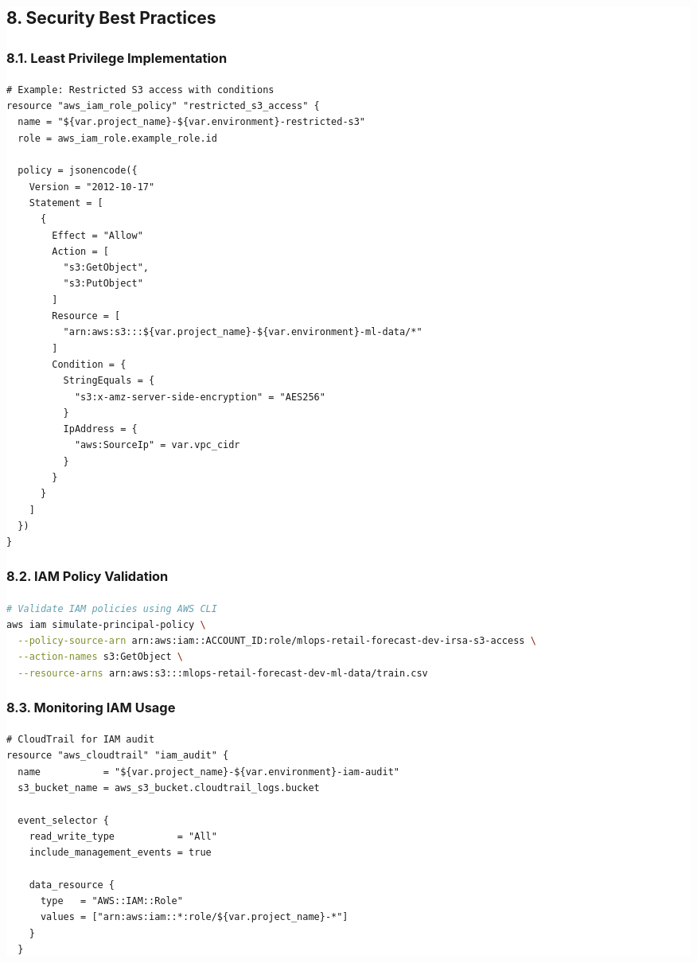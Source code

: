 ## 8. Security Best Practices

### 8.1. Least Privilege Implementation

```hcl
# Example: Restricted S3 access with conditions
resource "aws_iam_role_policy" "restricted_s3_access" {
  name = "${var.project_name}-${var.environment}-restricted-s3"
  role = aws_iam_role.example_role.id

  policy = jsonencode({
    Version = "2012-10-17"
    Statement = [
      {
        Effect = "Allow"
        Action = [
          "s3:GetObject",
          "s3:PutObject"
        ]
        Resource = [
          "arn:aws:s3:::${var.project_name}-${var.environment}-ml-data/*"
        ]
        Condition = {
          StringEquals = {
            "s3:x-amz-server-side-encryption" = "AES256"
          }
          IpAddress = {
            "aws:SourceIp" = var.vpc_cidr
          }
        }
      }
    ]
  })
}
```

### 8.2. IAM Policy Validation

```bash
# Validate IAM policies using AWS CLI
aws iam simulate-principal-policy \
  --policy-source-arn arn:aws:iam::ACCOUNT_ID:role/mlops-retail-forecast-dev-irsa-s3-access \
  --action-names s3:GetObject \
  --resource-arns arn:aws:s3:::mlops-retail-forecast-dev-ml-data/train.csv
```

### 8.3. Monitoring IAM Usage

```hcl
# CloudTrail for IAM audit
resource "aws_cloudtrail" "iam_audit" {
  name           = "${var.project_name}-${var.environment}-iam-audit"
  s3_bucket_name = aws_s3_bucket.cloudtrail_logs.bucket
  
  event_selector {
    read_write_type           = "All"
    include_management_events = true
    
    data_resource {
      type   = "AWS::IAM::Role"
      values = ["arn:aws:iam::*:role/${var.project_name}-*"]
    }
  }

```
